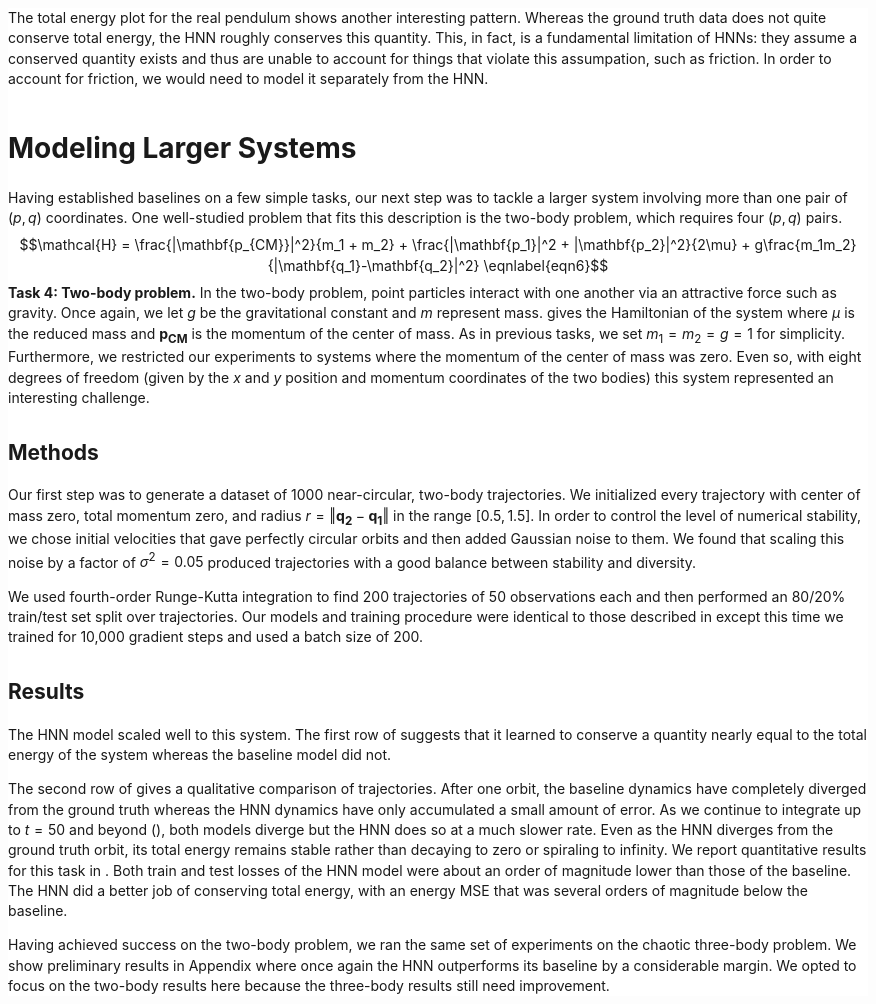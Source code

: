 The total energy plot for the real pendulum shows another interesting pattern. Whereas the ground truth data does not quite conserve total energy, the HNN roughly conserves this quantity. This, in fact, is a fundamental limitation of HNNs: they assume a conserved quantity exists and thus are unable to account for things that violate this assumpation, such as friction. In order to account for friction, we would need to model it separately from the HNN.

# Modeling Larger Systems

Having established baselines on a few simple tasks, our next step was to tackle a larger system involving more than one pair of $(p,q)$ coordinates. One well-studied problem that fits this description is the two-body problem, which requires four $(p,q)$ pairs. $$\mathcal{H} = \frac{|\mathbf{p_{CM}}|^2}{m_1 + m_2} + \frac{|\mathbf{p_1}|^2 + |\mathbf{p_2}|^2}{2\mu} + g\frac{m_1m_2}{|\mathbf{q_1}-\mathbf{q_2}|^2}
\eqnlabel{eqn6}$$ **Task 4: Two-body problem.** In the two-body problem, point particles interact with one another via an attractive force such as gravity. Once again, we let $g$ be the gravitational constant and $m$ represent mass. gives the Hamiltonian of the system where $\mu$ is the reduced mass and $\mathbf{p_{CM}}$ is the momentum of the center of mass. As in previous tasks, we set $m_1=m_2=g=1$ for simplicity. Furthermore, we restricted our experiments to systems where the momentum of the center of mass was zero. Even so, with eight degrees of freedom (given by the $x$ and $y$ position and momentum coordinates of the two bodies) this system represented an interesting challenge.

## Methods

Our first step was to generate a dataset of 1000 near-circular, two-body trajectories. We initialized every trajectory with center of mass zero, total momentum zero, and radius $r=\Vert \mathbf{q_2}-\mathbf{q_1} \Vert$ in the range $[0.5,1.5]$. In order to control the level of numerical stability, we chose initial velocities that gave perfectly circular orbits and then added Gaussian noise to them. We found that scaling this noise by a factor of $\sigma^2=0.05$ produced trajectories with a good balance between stability and diversity.

We used fourth-order Runge-Kutta integration to find 200 trajectories of 50 observations each and then performed an 80/20% train/test set split over trajectories. Our models and training procedure were identical to those described in except this time we trained for 10,000 gradient steps and used a batch size of 200.

## Results

The HNN model scaled well to this system. The first row of suggests that it learned to conserve a quantity nearly equal to the total energy of the system whereas the baseline model did not.

The second row of gives a qualitative comparison of trajectories. After one orbit, the baseline dynamics have completely diverged from the ground truth whereas the HNN dynamics have only accumulated a small amount of error. As we continue to integrate up to $t=50$ and beyond (), both models diverge but the HNN does so at a much slower rate. Even as the HNN diverges from the ground truth orbit, its total energy remains stable rather than decaying to zero or spiraling to infinity. We report quantitative results for this task in . Both train and test losses of the HNN model were about an order of magnitude lower than those of the baseline. The HNN did a better job of conserving total energy, with an energy MSE that was several orders of magnitude below the baseline.

Having achieved success on the two-body problem, we ran the same set of experiments on the chaotic three-body problem. We show preliminary results in Appendix where once again the HNN outperforms its baseline by a considerable margin. We opted to focus on the two-body results here because the three-body results still need improvement.


[^1]: We make our code available at `github.com/greydanus/hamiltonian-nn`.
[^2]: Any coordinates that describe the state of the system. Later we will use position and momentum $(\textbf{p},\textbf{q})$.
[^3]: To see why energy is relative, imagine a cat that is at an elevation of $0$ m in one reference frame and $1$ m in another. Its potential energy (and total energy) will differ by a constant factor depending on frame of reference.
[^4]: Choosing the “no torque” action at every timestep.